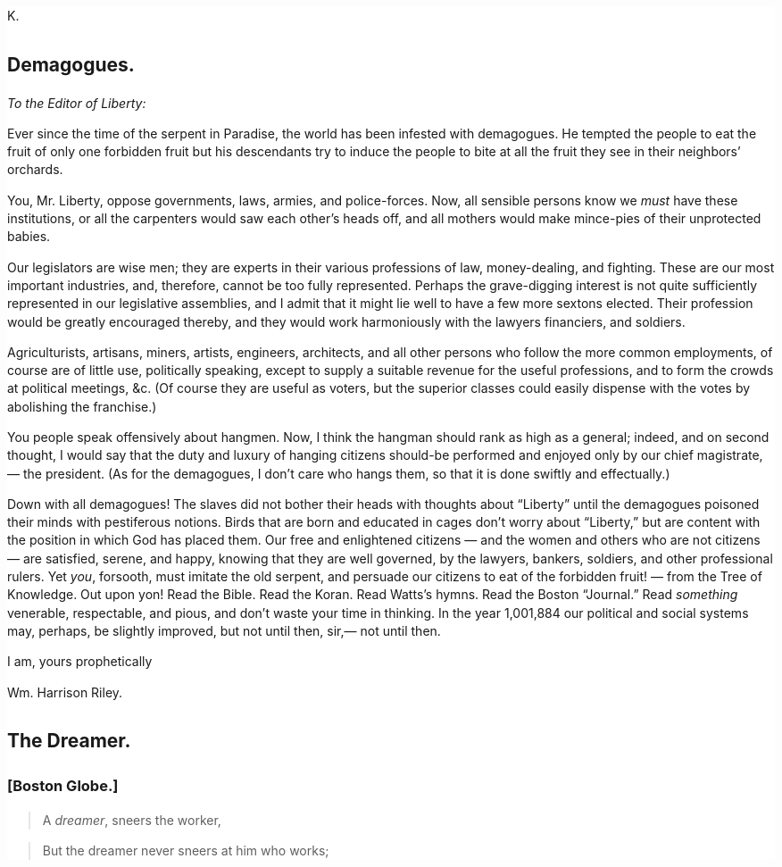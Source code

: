 K.

## Demagogues.

*To the Editor of Liberty:*

Ever since the time of the serpent in Paradise, the world has been infested with demagogues. He tempted the people to eat the fruit of only one forbidden fruit but his descendants try to induce the people to bite at all the fruit they see in their neighbors’ orchards.

You, Mr. Liberty, oppose governments, laws, armies, and police-forces. Now, all sensible persons know we *must* have these institutions, or all the carpenters would saw each other’s heads off, and all mothers would make mince-pies of their unprotected babies.

Our legislators are wise men; they are experts in their various professions of law, money-dealing, and fighting. These are our most important industries, and, therefore, cannot be too fully represented. Perhaps the grave-digging interest is not quite sufficiently represented in our legislative assemblies, and I admit that it might lie well to have a few more sextons elected. Their profession would be greatly encouraged thereby, and they would work harmoniously with the lawyers financiers, and soldiers.

Agriculturists, artisans, miners, artists, engineers, architects, and all other persons who follow the more common employments, of course are of little use, politically speaking, except to supply a suitable revenue for the useful professions, and to form the crowds at political meetings, &c. (Of course they are useful as voters, but the superior classes could easily dispense with the votes by abolishing the franchise.)

You people speak offensively about hangmen. Now, I think the hangman should rank as high as a general; indeed, and on second thought, I would say that the duty and luxury of hanging citizens should-be performed and enjoyed only by our chief magistrate,— the president. (As for the demagogues, I don’t care who hangs them, so that it is done swiftly and effectually.)

Down with all demagogues! The slaves did not bother their heads with thoughts about “Liberty” until the demagogues poisoned their minds with pestiferous notions. Birds that are born and educated in cages don’t worry about “Liberty,” but are content with the position in which God has placed them. Our free and enlightened citizens — and the women and others who are not citizens — are satisfied, serene, and happy, knowing that they are well governed, by the lawyers, bankers, soldiers, and other professional rulers. Yet *you*, forsooth, must imitate the old serpent, and persuade our citizens to eat of the forbidden fruit! — from the Tree of Knowledge. Out upon yon! Read the Bible. Read the Koran. Read Watts’s hymns. Read the Boston “Journal.” Read *something* venerable, respectable, and pious, and don’t waste your time in thinking. In the year 1,001,884 our political and social systems may, perhaps, be slightly improved, but not until then, sir,— not until then.

I am, yours prophetically

Wm. Harrison Riley.

## The Dreamer.

### [Boston Globe.]

> A *dreamer*, sneers the worker,

> But the dreamer never sneers at him who works;

